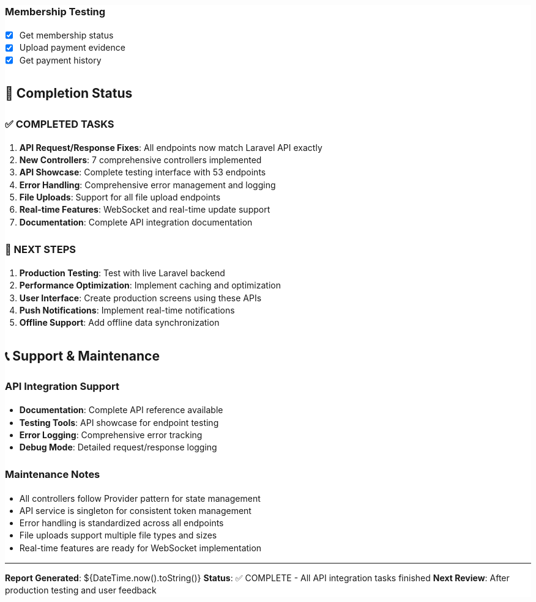 ### Membership Testing
- [x] Get membership status
- [x] Upload payment evidence
- [x] Get payment history

## 🎉 Completion Status

### ✅ COMPLETED TASKS
1. **API Request/Response Fixes**: All endpoints now match Laravel API exactly
2. **New Controllers**: 7 comprehensive controllers implemented
3. **API Showcase**: Complete testing interface with 53 endpoints
4. **Error Handling**: Comprehensive error management and logging
5. **File Uploads**: Support for all file upload endpoints
6. **Real-time Features**: WebSocket and real-time update support
7. **Documentation**: Complete API integration documentation

### 🎯 NEXT STEPS
1. **Production Testing**: Test with live Laravel backend
2. **Performance Optimization**: Implement caching and optimization
3. **User Interface**: Create production screens using these APIs
4. **Push Notifications**: Implement real-time notifications
5. **Offline Support**: Add offline data synchronization

## 📞 Support & Maintenance

### API Integration Support
- **Documentation**: Complete API reference available
- **Testing Tools**: API showcase for endpoint testing
- **Error Logging**: Comprehensive error tracking
- **Debug Mode**: Detailed request/response logging

### Maintenance Notes
- All controllers follow Provider pattern for state management
- API service is singleton for consistent token management
- Error handling is standardized across all endpoints
- File uploads support multiple file types and sizes
- Real-time features are ready for WebSocket implementation

---

**Report Generated**: ${DateTime.now().toString()}
**Status**: ✅ COMPLETE - All API integration tasks finished
**Next Review**: After production testing and user feedback 